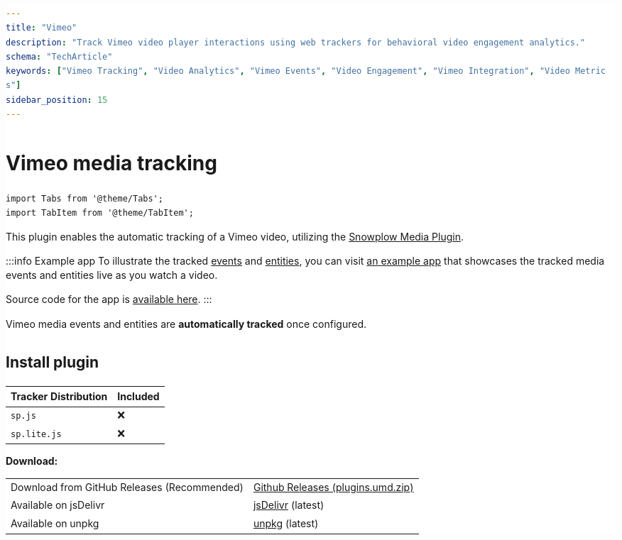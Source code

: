 ```yaml
---
title: "Vimeo"
description: "Track Vimeo video player interactions using web trackers for behavioral video engagement analytics."
schema: "TechArticle"
keywords: ["Vimeo Tracking", "Video Analytics", "Vimeo Events", "Video Engagement", "Vimeo Integration", "Video Metrics"]
sidebar_position: 15
---
```


# Vimeo media tracking

```mdx-code-block
import Tabs from '@theme/Tabs';
import TabItem from '@theme/TabItem';
```

This plugin enables the automatic tracking of a Vimeo video, utilizing the [Snowplow Media Plugin](/docs/sources/trackers/web-trackers/tracking-events/media/index.md).

:::info Example app
To illustrate the tracked [events](/docs/fundamentals/events/index.md) and [entities](/docs/fundamentals/entities/index.md), you can visit [an example app](https://snowplow-industry-solutions.github.io/snowplow-javascript-tracker-examples/media) that showcases the tracked media events and entities live as you watch a video.

Source code for the app is [available here](https://github.com/snowplow-industry-solutions/snowplow-javascript-tracker-examples).
:::

Vimeo media events and entities are **automatically tracked** once configured.

## Install plugin

<Tabs groupId="platform" queryString>
  <TabItem value="js" label="JavaScript (tag)" default>

| Tracker Distribution | Included |
| -------------------- | -------- |
| `sp.js`              | ❌        |
| `sp.lite.js`         | ❌        |

**Download:**

<table><tbody><tr><td>Download from GitHub Releases (Recommended)</td><td><a href="https://github.com/snowplow/snowplow-javascript-tracker/releases">Github Releases (plugins.umd.zip)</a></td></tr><tr><td>Available on jsDelivr</td><td><a href="https://cdn.jsdelivr.net/npm/@snowplow/browser-plugin-vimeo-tracking@latest/dist/index.umd.min.js">jsDelivr</a> (latest)</td></tr><tr><td>Available on unpkg</td><td><a href="https://unpkg.com/@snowplow/browser-plugin-vimeo-tracking@latest/dist/index.umd.min.js">unpkg</a> (latest)</td></tr></tbody></table>
